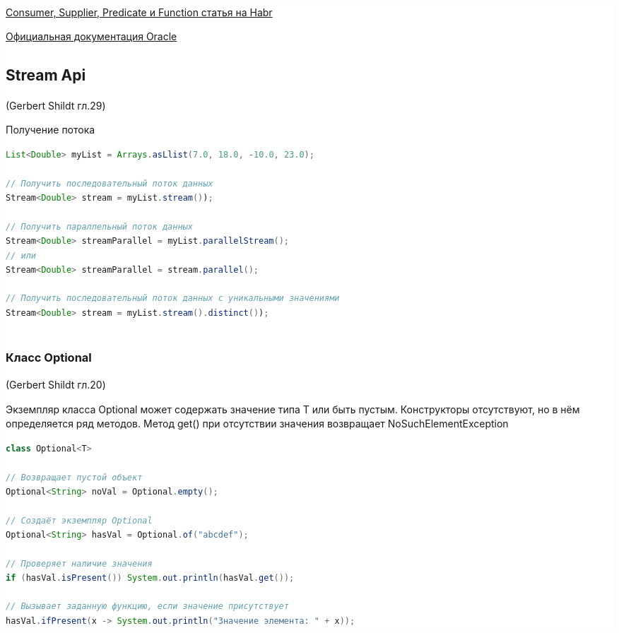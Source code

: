 ```java
```

[Consumer, Supplier, Predicate и Function статья на Habr](https://habr.com/ru/articles/677610/)

[Официальная документация Oracle](https://docs.oracle.com/javase/8/docs/api/java/util/function/package-summary.html)

## Stream Api

(Gerbert Shildt гл.29)

Получение потока

```java
List<Double> myList = Arrays.asLlist(7.0, 18.0, -10.0, 23.0);

// Получить последовательный поток данных
Stream<Double> stream = myList.stream());

// Получить параллельный поток данных
Stream<Double> streamParallel = myList.parallelStream();
// или
Stream<Double> streamParallel = stream.parallel();

// Получить последовательный поток данных с уникальными значениями
Stream<Double> stream = myList.stream().distinct());
 
```

### Класс Optional

(Gerbert Shildt гл.20)

Экземпляр класса Optional может содержать значение типа T или быть пустым. Конструкторы отсутствуют, но в нём определяется ряд методов. Метод get() при отсутствии значения возвращает NoSuchElementException

```java
class Optional<T>

// Возвращает пустой объект
Optional<String> noVal = Optional.empty();

// Создаёт экземпляр Optional
Optional<String> hasVal = Optional.of("abcdef");

// Проверяет наличие значения
if (hasVal.isPresent()) System.out.println(hasVal.get());

// Вызывает заданную функцию, если значение присутствует
hasVal.ifPresent(x -> System.out.println("Значение элемента: " + x));

```
